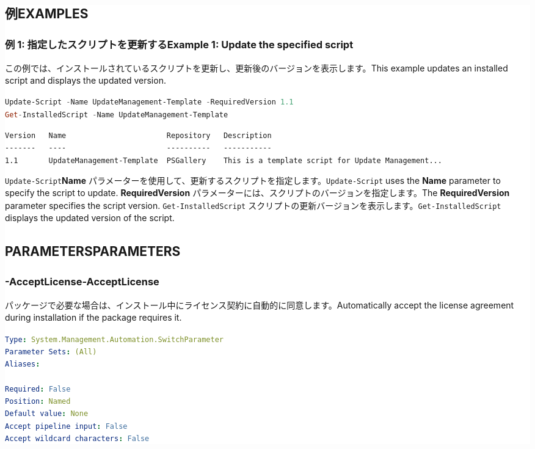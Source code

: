 ## <span data-ttu-id="f769f-111">例</span><span class="sxs-lookup"><span data-stu-id="f769f-111">EXAMPLES</span></span>

### <span data-ttu-id="f769f-112">例 1: 指定したスクリプトを更新する</span><span class="sxs-lookup"><span data-stu-id="f769f-112">Example 1: Update the specified script</span></span>

<span data-ttu-id="f769f-113">この例では、インストールされているスクリプトを更新し、更新後のバージョンを表示します。</span><span class="sxs-lookup"><span data-stu-id="f769f-113">This example updates an installed script and displays the updated version.</span></span>

```powershell
Update-Script -Name UpdateManagement-Template -RequiredVersion 1.1
Get-InstalledScript -Name UpdateManagement-Template
```

```Output
Version   Name                       Repository   Description
-------   ----                       ----------   -----------
1.1       UpdateManagement-Template  PSGallery    This is a template script for Update Management...
```

<span data-ttu-id="f769f-114">`Update-Script`**Name** パラメーターを使用して、更新するスクリプトを指定します。</span><span class="sxs-lookup"><span data-stu-id="f769f-114">`Update-Script` uses the **Name** parameter to specify the script to update.</span></span> <span data-ttu-id="f769f-115">**RequiredVersion** パラメーターには、スクリプトのバージョンを指定します。</span><span class="sxs-lookup"><span data-stu-id="f769f-115">The **RequiredVersion** parameter specifies the script version.</span></span> <span data-ttu-id="f769f-116">`Get-InstalledScript` スクリプトの更新バージョンを表示します。</span><span class="sxs-lookup"><span data-stu-id="f769f-116">`Get-InstalledScript` displays the updated version of the script.</span></span>

## <span data-ttu-id="f769f-117">PARAMETERS</span><span class="sxs-lookup"><span data-stu-id="f769f-117">PARAMETERS</span></span>

### <span data-ttu-id="f769f-118">-AcceptLicense</span><span class="sxs-lookup"><span data-stu-id="f769f-118">-AcceptLicense</span></span>

<span data-ttu-id="f769f-119">パッケージで必要な場合は、インストール中にライセンス契約に自動的に同意します。</span><span class="sxs-lookup"><span data-stu-id="f769f-119">Automatically accept the license agreement during installation if the package requires it.</span></span>

```yaml
Type: System.Management.Automation.SwitchParameter
Parameter Sets: (All)
Aliases:

Required: False
Position: Named
Default value: None
Accept pipeline input: False
Accept wildcard characters: False
```
